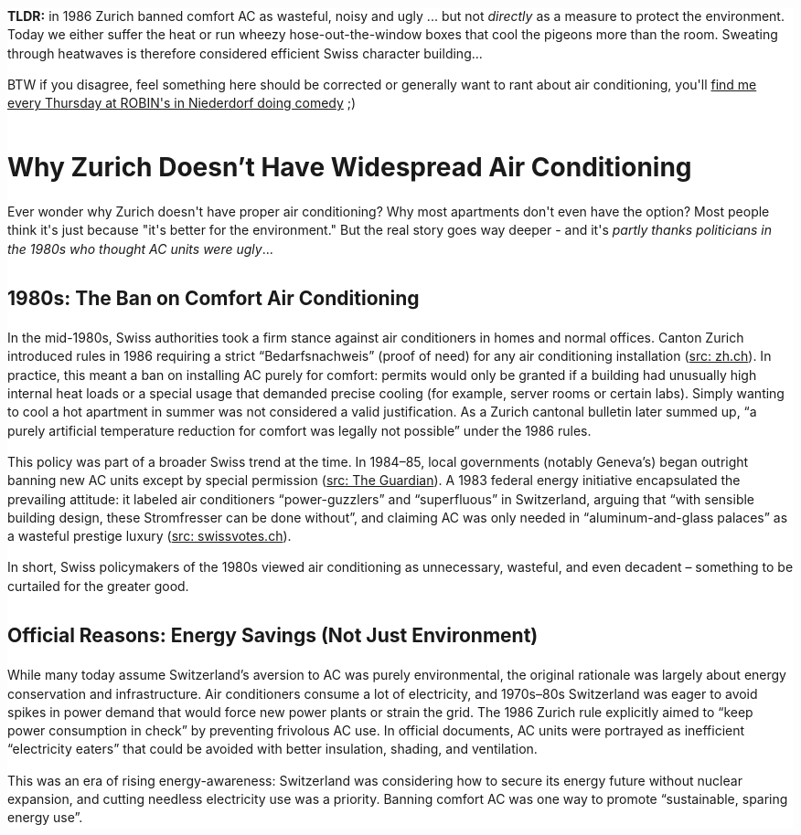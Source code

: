 **TLDR:** in 1986 Zurich banned comfort AC as wasteful, noisy and ugly ... but not _directly_ as a measure to protect the environment. Today we either suffer the heat or run wheezy hose-out-the-window boxes that cool the pigeons more than the room. Sweating through heatwaves is therefore considered efficient Swiss character building...

BTW if you disagree, feel something here should be corrected or generally want to rant about air conditioning, you'll [find me every Thursday at ROBIN's in Niederdorf doing comedy](https://inyourfacecomedy.ch/comedybrew/) ;)

# Why Zurich Doesn’t Have Widespread Air Conditioning

Ever wonder why Zurich doesn't have proper air conditioning? Why most apartments don't even have the option? Most people think it's just because "it's better for the environment." But the real story goes way deeper - and it's *partly thanks politicians in the 1980s who thought AC units were ugly*...

## 1980s: The Ban on Comfort Air Conditioning

In the mid-1980s, Swiss authorities took a firm stance against air conditioners in homes and normal offices.  Canton Zurich introduced rules in 1986 requiring a strict “Bedarfsnachweis” (proof of need) for any air conditioning installation ([src: zh.ch](https://www.zh.ch/content/dam/zhweb/bilder-dokumente/themen/umwelt-tiere/umweltschutz/zuercher-umweltpraxis-zup/1997/14/ZUP014_1997_A0050_EnergieAktuell.pdf#:~:text=Erh%C3%B6hter%20Spielraum%20beim%20Bau%20von,Eine)). In practice, this meant a ban on installing AC purely for comfort: permits would only be granted if a building had unusually high internal heat loads or a special usage that demanded precise cooling (for example, server rooms or certain labs). Simply wanting to cool a hot apartment in summer was not considered a valid justification. As a Zurich cantonal bulletin later summed up, “a purely artificial temperature reduction for comfort was legally not possible” under the 1986 rules.  

This policy was part of a broader Swiss trend at the time. In 1984–85, local governments (notably Geneva’s) began outright banning new AC units except by special permission ([src: The Guardian](https://www.theguardian.com/environment/2019/aug/29/the-air-conditioning-trap-how-cold-air-is-heating-the-world#:~:text=Other%20cities%20are%20taking%20even,largely%20learned%20to%20do%20without)). A 1983 federal energy initiative encapsulated the prevailing attitude: it labeled air conditioners “power-guzzlers” and “superfluous” in Switzerland, arguing that “with sensible building design, these Stromfresser can be done without”, and claiming AC was only needed in “aluminum-and-glass palaces” as a wasteful prestige luxury ([src: swissvotes.ch](https://swissvotes.ch/vote/322.00/botschaft-de.pdf#:~:text=Es%20gilt%20deshalb%2C%20diese%20Art,Prestigegr%C3%BCnden%20lehnen%20wir%20dagegen%20ab)).

In short, Swiss policymakers of the 1980s viewed air conditioning as unnecessary, wasteful, and even decadent – something to be curtailed for the greater good.

## Official Reasons: Energy Savings (Not Just Environment)

While many today assume Switzerland’s aversion to AC was purely environmental, the original rationale was largely about energy conservation and infrastructure. Air conditioners consume a lot of electricity, and 1970s–80s Switzerland was eager to avoid spikes in power demand that would force new power plants or strain the grid. The 1986 Zurich rule explicitly aimed to “keep power consumption in check” by preventing frivolous AC use. In official documents, AC units were portrayed as inefficient “electricity eaters” that could be avoided with better insulation, shading, and ventilation.  

This was an era of rising energy-awareness: Switzerland was considering how to secure its energy future without nuclear expansion, and cutting needless electricity use was a priority. Banning comfort AC was one way to promote “sustainable, sparing energy use”.  
